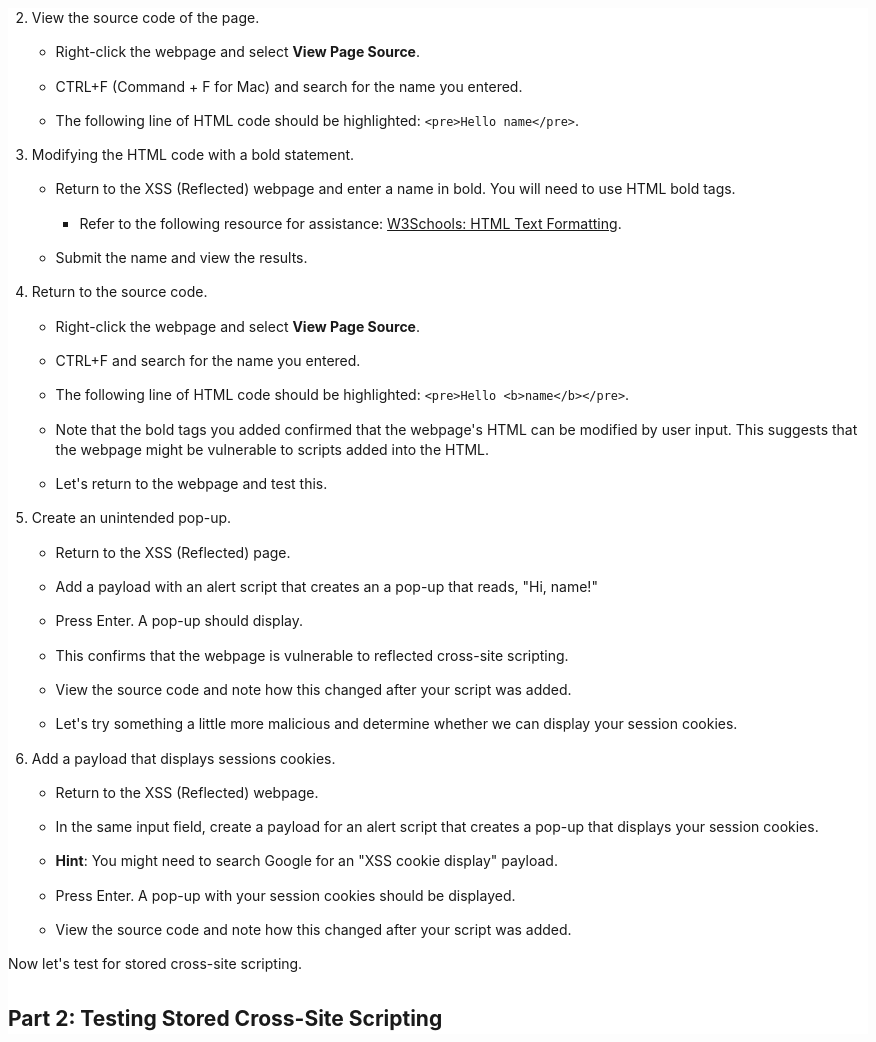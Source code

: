 2. View the source code of the page.

    - Right-click the webpage and select **View Page Source**.

    - CTRL+F (Command + F for Mac) and search for the name you entered.

    - The following line of HTML code should be highlighted: `<pre>Hello name</pre>`.
  
3.  Modifying the HTML code with a bold statement.

    - Return to the XSS (Reflected) webpage and enter a name in bold. You will need to use HTML bold tags. 

      - Refer to the following resource for assistance: [W3Schools: HTML Text Formatting](https://www.w3schools.com/html/html_formatting.asp).

    - Submit the name and view the results. 

4. Return to the source code. 

    - Right-click the webpage and select **View Page Source**.

    - CTRL+F and search for the name you entered. 

    - The following line of HTML code should be highlighted: `<pre>Hello <b>name</b></pre>`.

    - Note that the bold tags you added confirmed that the webpage's HTML can be modified by user input. This suggests that the webpage might be vulnerable to scripts added into the HTML.

    - Let's return to the webpage and test this.
  
5. Create an unintended pop-up. 

    - Return to the XSS (Reflected) page.

    - Add a payload  with an alert script that creates an a pop-up that reads, "Hi, name!"   
  
    - Press Enter. A pop-up should display. 

    - This confirms that the webpage is vulnerable to reflected cross-site scripting. 
    
    - View the source code and note how this changed after your script was added.
  
    - Let's try something a little more malicious and determine whether we can display your session cookies.
  
6. Add a payload that displays sessions cookies. 

    - Return to the XSS (Reflected) webpage. 

    - In the same input field, create a payload for an alert script that creates a pop-up that displays your session cookies.

    - **Hint**: You might need to search Google for an "XSS cookie display" payload.
  
    - Press Enter. A pop-up with your session cookies should be displayed.

    - View the source code and note how this changed after your script was added.
  
 Now let's test for stored cross-site scripting.
  
## Part 2: Testing Stored Cross-Site Scripting
